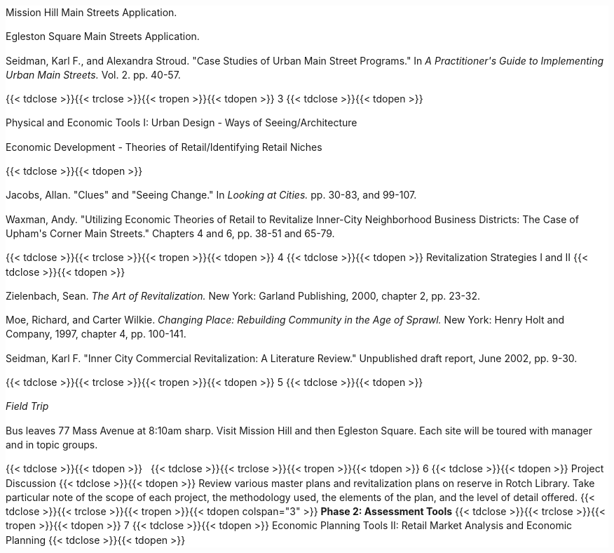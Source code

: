 Mission Hill Main Streets Application.

Egleston Square Main Streets Application.

Seidman, Karl F., and Alexandra Stroud. "Case Studies of Urban Main Street Programs." In *A Practitioner's Guide to Implementing Urban Main Streets.* Vol. 2. pp. 40-57.

{{< tdclose >}}{{< trclose >}}{{< tropen >}}{{< tdopen >}}
3
{{< tdclose >}}{{< tdopen >}}

Physical and Economic Tools I: Urban Design - Ways of Seeing/Architecture

Economic Development - Theories of Retail/Identifying Retail Niches

{{< tdclose >}}{{< tdopen >}}

Jacobs, Allan. "Clues" and "Seeing Change." In *Looking at Cities.* pp. 30-83, and 99-107.

Waxman, Andy. "Utilizing Economic Theories of Retail to Revitalize Inner-City Neighborhood Business Districts: The Case of Upham's Corner Main Streets." Chapters 4 and 6, pp. 38-51 and 65-79.

{{< tdclose >}}{{< trclose >}}{{< tropen >}}{{< tdopen >}}
4
{{< tdclose >}}{{< tdopen >}}
Revitalization Strategies I and II
{{< tdclose >}}{{< tdopen >}}

Zielenbach, Sean. *The Art of Revitalization.* New York: Garland Publishing, 2000, chapter 2, pp. 23-32.

Moe, Richard, and Carter Wilkie. *Changing Place: Rebuilding Community in the Age of Sprawl.* New York: Henry Holt and Company, 1997, chapter 4, pp. 100-141.

Seidman, Karl F. "Inner City Commercial Revitalization: A Literature Review." Unpublished draft report, June 2002, pp. 9-30.

{{< tdclose >}}{{< trclose >}}{{< tropen >}}{{< tdopen >}}
5
{{< tdclose >}}{{< tdopen >}}

*Field Trip*

Bus leaves 77 Mass Avenue at 8:10am sharp. Visit Mission Hill and then Egleston Square. Each site will be toured with manager and in topic groups.

{{< tdclose >}}{{< tdopen >}}
 
{{< tdclose >}}{{< trclose >}}{{< tropen >}}{{< tdopen >}}
6
{{< tdclose >}}{{< tdopen >}}
Project Discussion
{{< tdclose >}}{{< tdopen >}}
Review various master plans and revitalization plans on reserve in Rotch Library. Take particular note of the scope of each project, the methodology used, the elements of the plan, and the level of detail offered.
{{< tdclose >}}{{< trclose >}}{{< tropen >}}{{< tdopen colspan="3" >}}
**Phase 2: Assessment Tools**
{{< tdclose >}}{{< trclose >}}{{< tropen >}}{{< tdopen >}}
7
{{< tdclose >}}{{< tdopen >}}
Economic Planning Tools II: Retail Market Analysis and Economic Planning
{{< tdclose >}}{{< tdopen >}}
